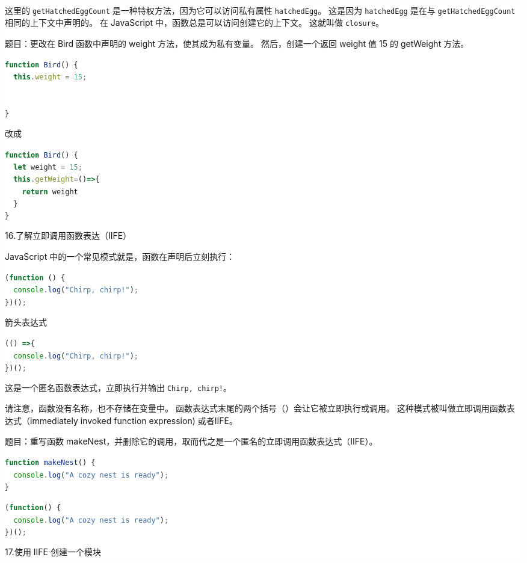 这里的 `getHatchedEggCount` 是一种特权方法，因为它可以访问私有属性 `hatchedEgg`。 这是因为 `hatchedEgg` 是在与 `getHatchedEggCount` 相同的上下文中声明的。 在 JavaScript 中，函数总是可以访问创建它的上下文。 这就叫做 `closure`。

题目：更改在 Bird 函数中声明的 weight 方法，使其成为私有变量。 然后，创建一个返回 weight 值 15 的 getWeight 方法。

```js
function Bird() {
  this.weight = 15;


}
```
改成
```js
function Bird() {
  let weight = 15;
  this.getWeight=()=>{
    return weight
  }
}
```

16.了解立即调用函数表达（IIFE）

JavaScript 中的一个常见模式就是，函数在声明后立刻执行：

```js
(function () {
  console.log("Chirp, chirp!");
})();
```
箭头表达式
```js
(() =>{
  console.log("Chirp, chirp!");
})();
```

这是一个匿名函数表达式，立即执行并输出 `Chirp, chirp!`。

请注意，函数没有名称，也不存储在变量中。 函数表达式末尾的两个括号（）会让它被立即执行或调用。 这种模式被叫做立即调用函数表达式（immediately invoked function expression) 或者IIFE。

题目：重写函数 makeNest，并删除它的调用，取而代之是一个匿名的立即调用函数表达式（IIFE）。

```js
function makeNest() {
  console.log("A cozy nest is ready");
}
```
```js
(function() {
  console.log("A cozy nest is ready");
})();
```

17.使用 IIFE 创建一个模块
